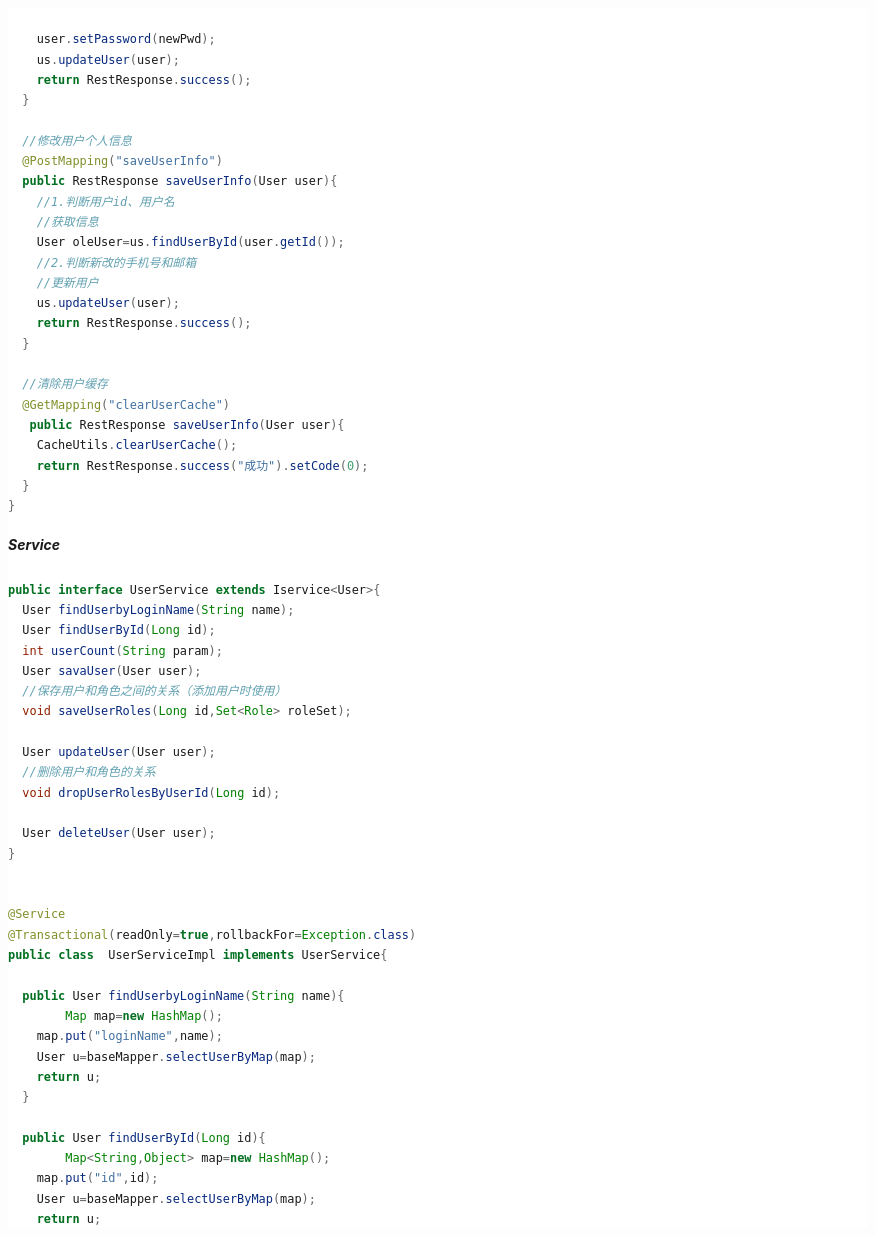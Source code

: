 ```JAVA
    
    user.setPassword(newPwd);
    us.updateUser(user);
    return RestResponse.success();
  }
  
  //修改用户个人信息
  @PostMapping("saveUserInfo")
  public RestResponse saveUserInfo(User user){
    //1.判断用户id、用户名
    //获取信息
    User oleUser=us.findUserById(user.getId());
    //2.判断新改的手机号和邮箱
    //更新用户
    us.updateUser(user);
    return RestResponse.success();
  }
  
  //清除用户缓存
  @GetMapping("clearUserCache")
   public RestResponse saveUserInfo(User user){
    CacheUtils.clearUserCache();
    return RestResponse.success("成功").setCode(0);
  }
}

```



##### Service

```java
public interface UserService extends Iservice<User>{
  User findUserbyLoginName(String name);
  User findUserById(Long id);
  int userCount(String param);
  User savaUser(User user);
  //保存用户和角色之间的关系（添加用户时使用）
  void saveUserRoles(Long id,Set<Role> roleSet);
  
  User updateUser(User user);
  //删除用户和角色的关系
  void dropUserRolesByUserId(Long id);
  
  User deleteUser(User user);
}


@Service
@Transactional(readOnly=true,rollbackFor=Exception.class)
public class  UserServiceImpl implements UserService{ 
  
  public User findUserbyLoginName(String name){
		Map map=new HashMap();
    map.put("loginName",name);
    User u=baseMapper.selectUserByMap(map);
    return u;
  }
  
  public User findUserById(Long id){
		Map<String,Object> map=new HashMap();
    map.put("id",id);
    User u=baseMapper.selectUserByMap(map);
    return u;
```